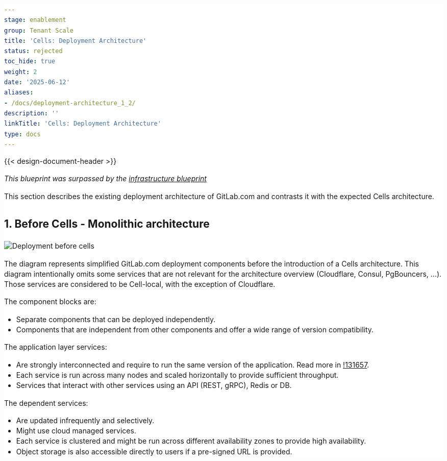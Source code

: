 ```yaml
---
stage: enablement
group: Tenant Scale
title: 'Cells: Deployment Architecture'
status: rejected
toc_hide: true
weight: 2
date: '2025-06-12'
aliases:
- /docs/deployment-architecture_1_2/
description: ''
linkTitle: 'Cells: Deployment Architecture'
type: docs
---
```


{{< design-document-header >}}

_This blueprint was surpassed by the [infrastructure blueprint](../infrastructure/index.md)_

This section describes the existing deployment architecture
of GitLab.com and contrasts it with the expected Cells architecture.

## 1. Before Cells - Monolithic architecture

![Deployment before cells](/images/engineering/architecture/design-documents/cells/rejected/diagrams/deployment-before-cells.drawio.png)

The diagram represents simplified GitLab.com deployment components before the introduction of a Cells architecture.
This diagram intentionally omits some services that are not relevant for the architecture overview (Cloudflare, Consul, PgBouncers, ...).
Those services are considered to be Cell-local, with the exception of Cloudflare.

The component blocks are:

- Separate components that can be deployed independently.
- Components that are independent from other components and offer a wide range of version compatibility.

The application layer services:

- Are strongly interconnected and require to run the same version of the application.
  Read more in [!131657](https://gitlab.com/gitlab-org/gitlab/-/merge_requests/131657#note_1563513431).
- Each service is run across many nodes and scaled horizontally to provide sufficient throughput.
- Services that interact with other services using an API (REST, gRPC), Redis or DB.

The dependent services:

- Are updated infrequently and selectively.
- Might use cloud managed services.
- Each service is clustered and might be run across different availability zones to provide high availability.
- Object storage is also accessible directly to users if a pre-signed URL is provided.
